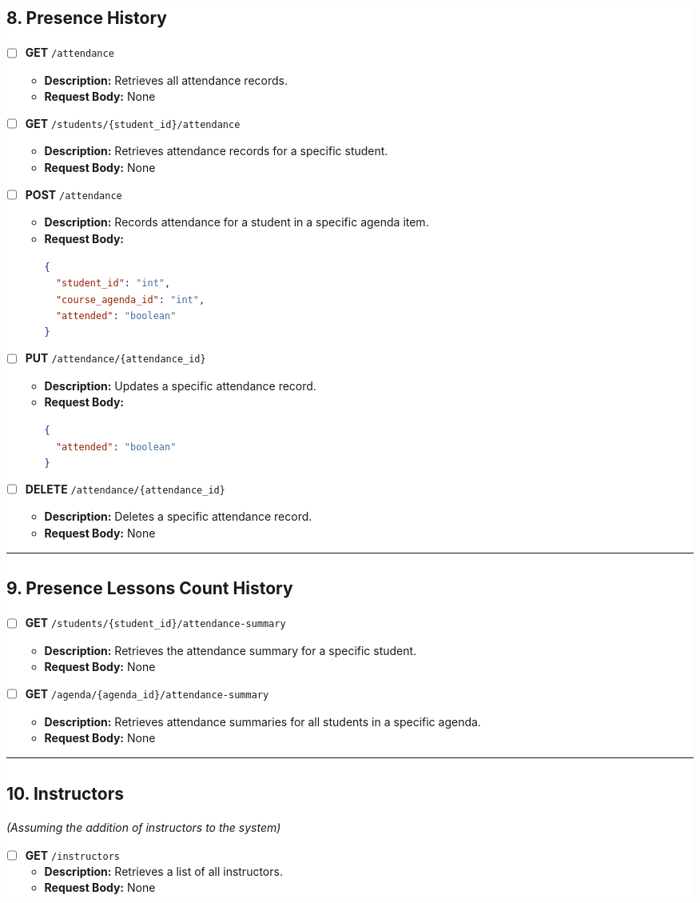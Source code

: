 ## 8. Presence History

- [ ] **GET** `/attendance`
  - **Description:** Retrieves all attendance records.
  - **Request Body:** None

- [ ] **GET** `/students/{student_id}/attendance`
  - **Description:** Retrieves attendance records for a specific student.
  - **Request Body:** None

- [ ] **POST** `/attendance`
  - **Description:** Records attendance for a student in a specific agenda item.
  - **Request Body:**
    ```json
    {
      "student_id": "int",
      "course_agenda_id": "int",
      "attended": "boolean"
    }
    ```

- [ ] **PUT** `/attendance/{attendance_id}`
  - **Description:** Updates a specific attendance record.
  - **Request Body:**
    ```json
    {
      "attended": "boolean"
    }
    ```

- [ ] **DELETE** `/attendance/{attendance_id}`
  - **Description:** Deletes a specific attendance record.
  - **Request Body:** None

---

## 9. Presence Lessons Count History

- [ ] **GET** `/students/{student_id}/attendance-summary`
  - **Description:** Retrieves the attendance summary for a specific student.
  - **Request Body:** None

- [ ] **GET** `/agenda/{agenda_id}/attendance-summary`
  - **Description:** Retrieves attendance summaries for all students in a specific agenda.
  - **Request Body:** None

---

## 10. Instructors

*(Assuming the addition of instructors to the system)*

- [ ] **GET** `/instructors`
  - **Description:** Retrieves a list of all instructors.
  - **Request Body:** None
